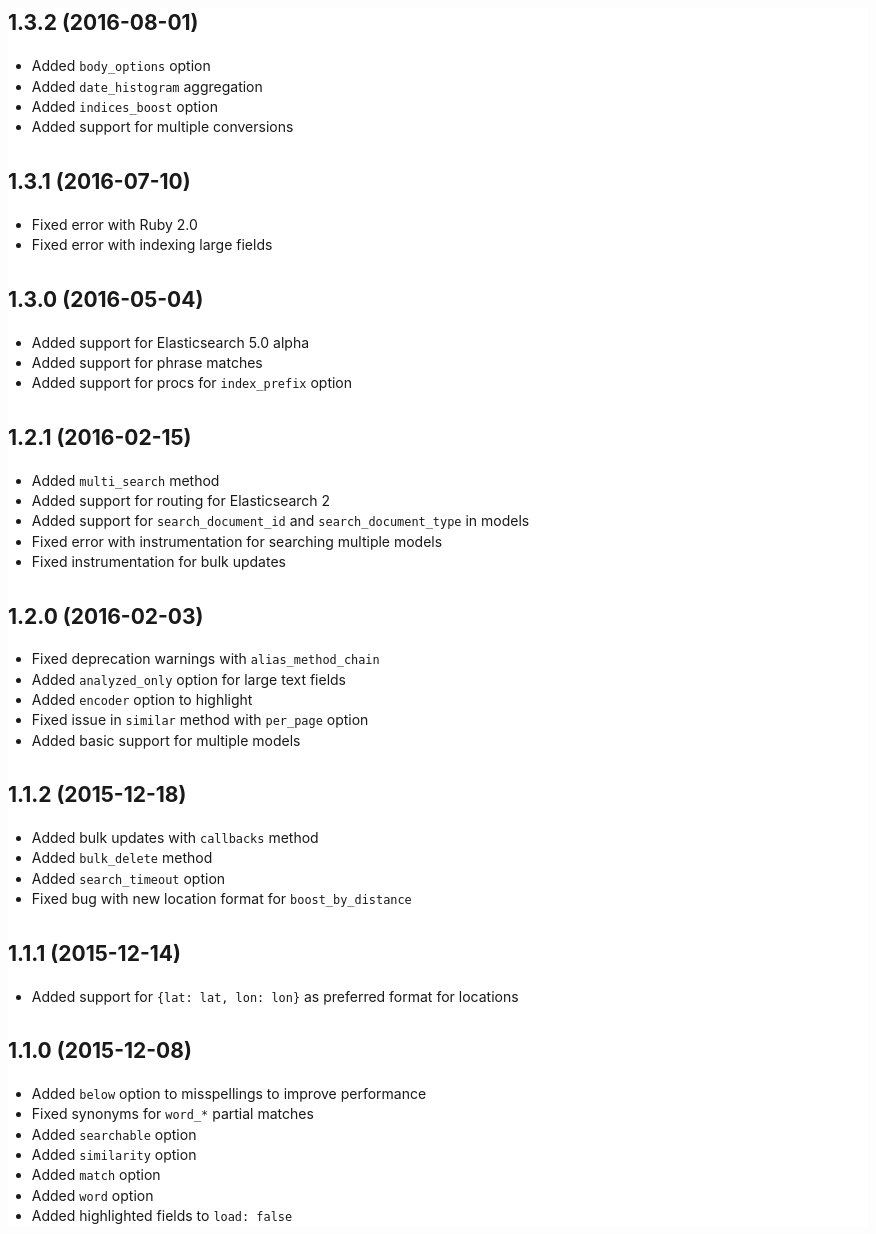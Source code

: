 ## 1.3.2 (2016-08-01)

- Added `body_options` option
- Added `date_histogram` aggregation
- Added `indices_boost` option
- Added support for multiple conversions

## 1.3.1 (2016-07-10)

- Fixed error with Ruby 2.0
- Fixed error with indexing large fields

## 1.3.0 (2016-05-04)

- Added support for Elasticsearch 5.0 alpha
- Added support for phrase matches
- Added support for procs for `index_prefix` option

## 1.2.1 (2016-02-15)

- Added `multi_search` method
- Added support for routing for Elasticsearch 2
- Added support for `search_document_id` and `search_document_type` in models
- Fixed error with instrumentation for searching multiple models
- Fixed instrumentation for bulk updates

## 1.2.0 (2016-02-03)

- Fixed deprecation warnings with `alias_method_chain`
- Added `analyzed_only` option for large text fields
- Added `encoder` option to highlight
- Fixed issue in `similar` method with `per_page` option
- Added basic support for multiple models

## 1.1.2 (2015-12-18)

- Added bulk updates with `callbacks` method
- Added `bulk_delete` method
- Added `search_timeout` option
- Fixed bug with new location format for `boost_by_distance`

## 1.1.1 (2015-12-14)

- Added support for `{lat: lat, lon: lon}` as preferred format for locations

## 1.1.0 (2015-12-08)

- Added `below` option to misspellings to improve performance
- Fixed synonyms for `word_*` partial matches
- Added `searchable` option
- Added `similarity` option
- Added `match` option
- Added `word` option
- Added highlighted fields to `load: false`
